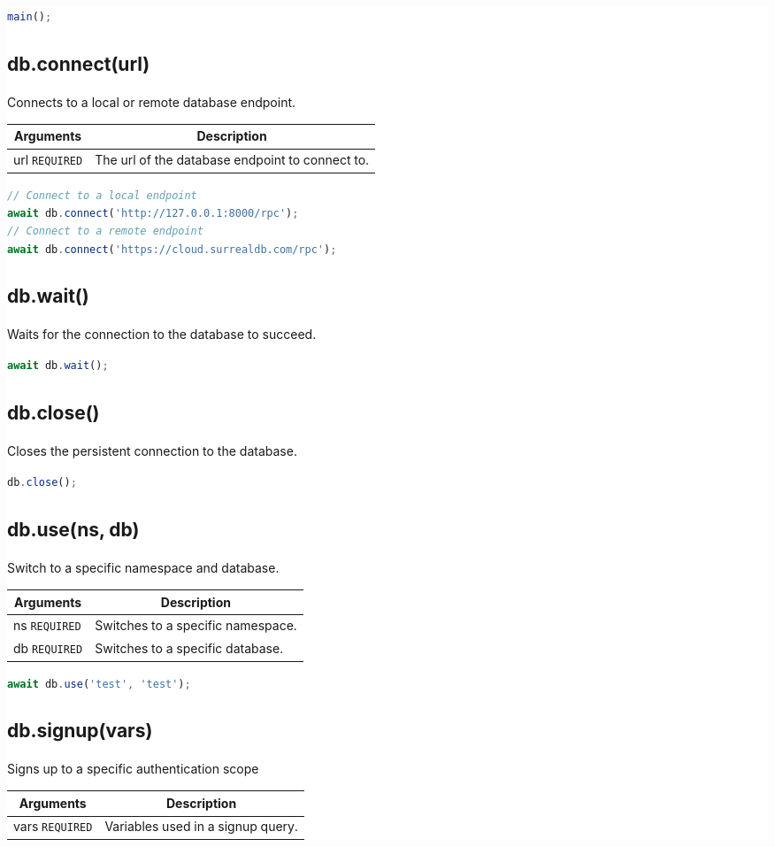 ```js
main();
```

## db.connect(url)

Connects to a local or remote database endpoint.

| Arguments         | Description                                       |
|-------------------|---------------------------------------------------|
| url  `REQUIRED`	| The url of the database endpoint to connect to.   |

```js
// Connect to a local endpoint
await db.connect('http://127.0.0.1:8000/rpc');
// Connect to a remote endpoint
await db.connect('https://cloud.surrealdb.com/rpc');
```

## db.wait()

Waits for the connection to the database to succeed.

```js
await db.wait();
```

## db.close()

Closes the persistent connection to the database.

```js
db.close();
```

## db.use(ns, db)

Switch to a specific namespace and database.

| Arguments	     | Description                          |
|----------------|--------------------------------------|
| ns  `REQUIRED` | Switches to a specific namespace.    |
|db  `REQUIRED`	 | Switches to a specific database.     |

```js
await db.use('test', 'test');
```

## db.signup(vars)

Signs up to a specific authentication scope

| Arguments        | Description                        |
|------------------|------------------------------------|
| vars  `REQUIRED` | Variables used in a signup query.  |

